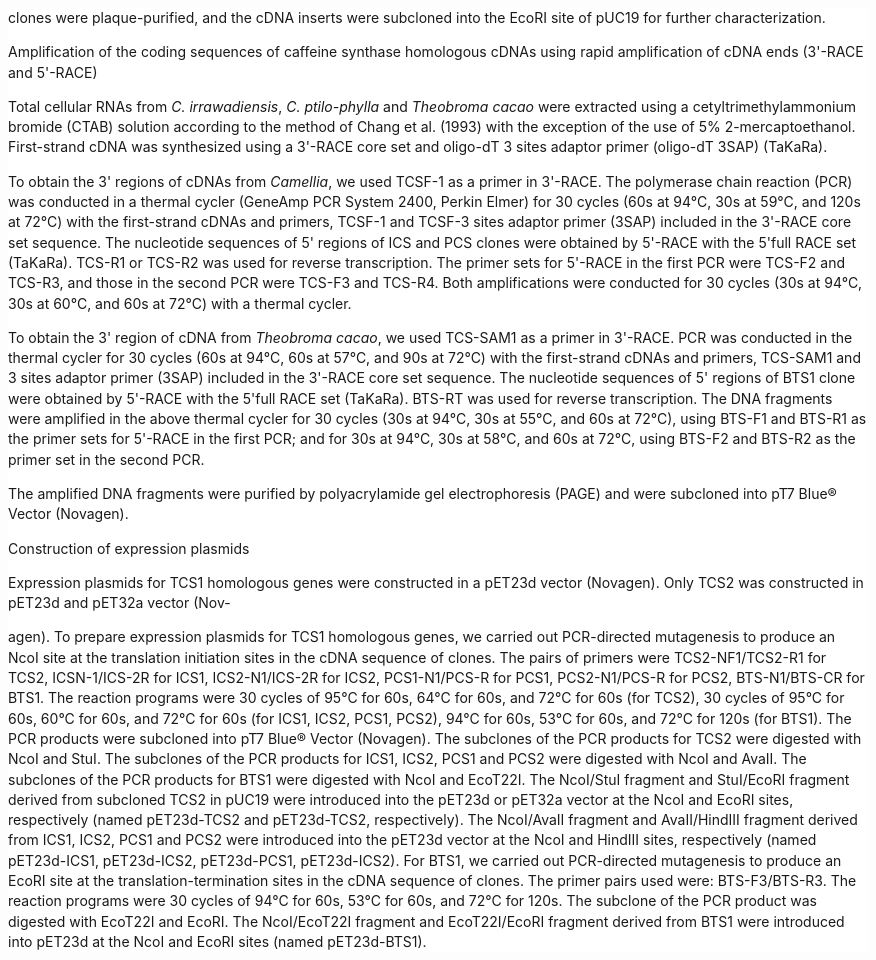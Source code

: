 clones were plaque-purified, and the cDNA inserts were subcloned into the EcoRI site of pUC19 for further characterization.

Amplification of the coding sequences of caffeine synthase homologous cDNAs using rapid amplification of cDNA ends (3'-RACE and 5'-RACE)

Total cellular RNAs from *C. irrawadiensis*, *C. ptilo-phylla* and *Theobroma cacao* were extracted using a cetyltrimethylammonium bromide (CTAB) solution according to the method of Chang et al. (1993) with the exception of the use of 5% 2-mercaptoethanol. First-strand cDNA was synthesized using a 3'-RACE core set and oligo-dT 3 sites adaptor primer (oligo-dT 3SAP) (TaKaRa).

To obtain the 3' regions of cDNAs from *Camellia*, we used TCSF-1 as a primer in 3'-RACE. The polymerase chain reaction (PCR) was conducted in a thermal cycler (GeneAmp PCR System 2400, Perkin Elmer) for 30 cycles (60s at 94°C, 30s at 59°C, and 120s at 72°C) with the first-strand cDNAs and primers, TCSF-1 and TCSF-3 sites adaptor primer (3SAP) included in the 3'-RACE core set sequence. The nucleotide sequences of 5' regions of ICS and PCS clones were obtained by 5'-RACE with the 5'full RACE set (TaKaRa). TCS-R1 or TCS-R2 was used for reverse transcription. The primer sets for 5'-RACE in the first PCR were TCS-F2 and TCS-R3, and those in the second PCR were TCS-F3 and TCS-R4. Both amplifications were conducted for 30 cycles (30s at 94°C, 30s at 60°C, and 60s at 72°C) with a thermal cycler.

To obtain the 3' region of cDNA from *Theobroma cacao*, we used TCS-SAM1 as a primer in 3'-RACE. PCR was conducted in the thermal cycler for 30 cycles (60s at 94°C, 60s at 57°C, and 90s at 72°C) with the first-strand cDNAs and primers, TCS-SAM1 and 3 sites adaptor primer (3SAP) included in the 3'-RACE core set sequence. The nucleotide sequences of 5' regions of BTS1 clone were obtained by 5'-RACE with the 5'full RACE set (TaKaRa). BTS-RT was used for reverse transcription. The DNA fragments were amplified in the above thermal cycler for 30 cycles (30s at 94°C, 30s at 55°C, and 60s at 72°C), using BTS-F1 and BTS-R1 as the primer sets for 5'-RACE in the first PCR; and for 30s at 94°C, 30s at 58°C, and 60s at 72°C, using BTS-F2 and BTS-R2 as the primer set in the second PCR.

The amplified DNA fragments were purified by polyacrylamide gel electrophoresis (PAGE) and were subcloned into pT7 Blue® Vector (Novagen).

Construction of expression plasmids

Expression plasmids for TCS1 homologous genes were constructed in a pET23d vector (Novagen). Only TCS2 was constructed in pET23d and pET32a vector (Nov-

agen). To prepare expression plasmids for TCS1 homologous genes, we carried out PCR-directed mutagenesis to produce an NcoI site at the translation initiation sites in the cDNA sequence of clones. The pairs of primers were TCS2-NF1/TCS2-R1 for TCS2, ICSN-1/ICS-2R for ICS1, ICS2-N1/ICS-2R for ICS2, PCS1-N1/PCS-R for PCS1, PCS2-N1/PCS-R for PCS2, BTS-N1/BTS-CR for BTS1. The reaction programs were 30 cycles of 95°C for 60s, 64°C for 60s, and 72°C for 60s (for TCS2), 30 cycles of 95°C for 60s, 60°C for 60s, and 72°C for 60s (for ICS1, ICS2, PCS1, PCS2), 94°C for 60s, 53°C for 60s, and 72°C for 120s (for BTS1). The PCR products were subcloned into pT7 Blue® Vector (Novagen). The subclones of the PCR products for TCS2 were digested with NcoI and StuI. The subclones of the PCR products for ICS1, ICS2, PCS1 and PCS2 were digested with NcoI and AvaII. The subclones of the PCR products for BTS1 were digested with NcoI and EcoT22I. The NcoI/StuI fragment and StuI/EcoRI fragment derived from subcloned TCS2 in pUC19 were introduced into the pET23d or pET32a vector at the NcoI and EcoRI sites, respectively (named pET23d-TCS2 and pET23d-TCS2, respectively). The NcoI/AvaII fragment and AvaII/HindIII fragment derived from ICS1, ICS2, PCS1 and PCS2 were introduced into the pET23d vector at the NcoI and HindIII sites, respectively (named pET23d-ICS1, pET23d-ICS2, pET23d-PCS1, pET23d-ICS2). For BTS1, we carried out PCR-directed mutagenesis to produce an EcoRI site at the translation-termination sites in the cDNA sequence of clones. The primer pairs used were: BTS-F3/BTS-R3. The reaction programs were 30 cycles of 94°C for 60s, 53°C for 60s, and 72°C for 120s. The subclone of the PCR product was digested with EcoT22I and EcoRI. The NcoI/EcoT22I fragment and EcoT22I/EcoRI fragment derived from BTS1 were introduced into pET23d at the NcoI and EcoRI sites (named pET23d-BTS1).
